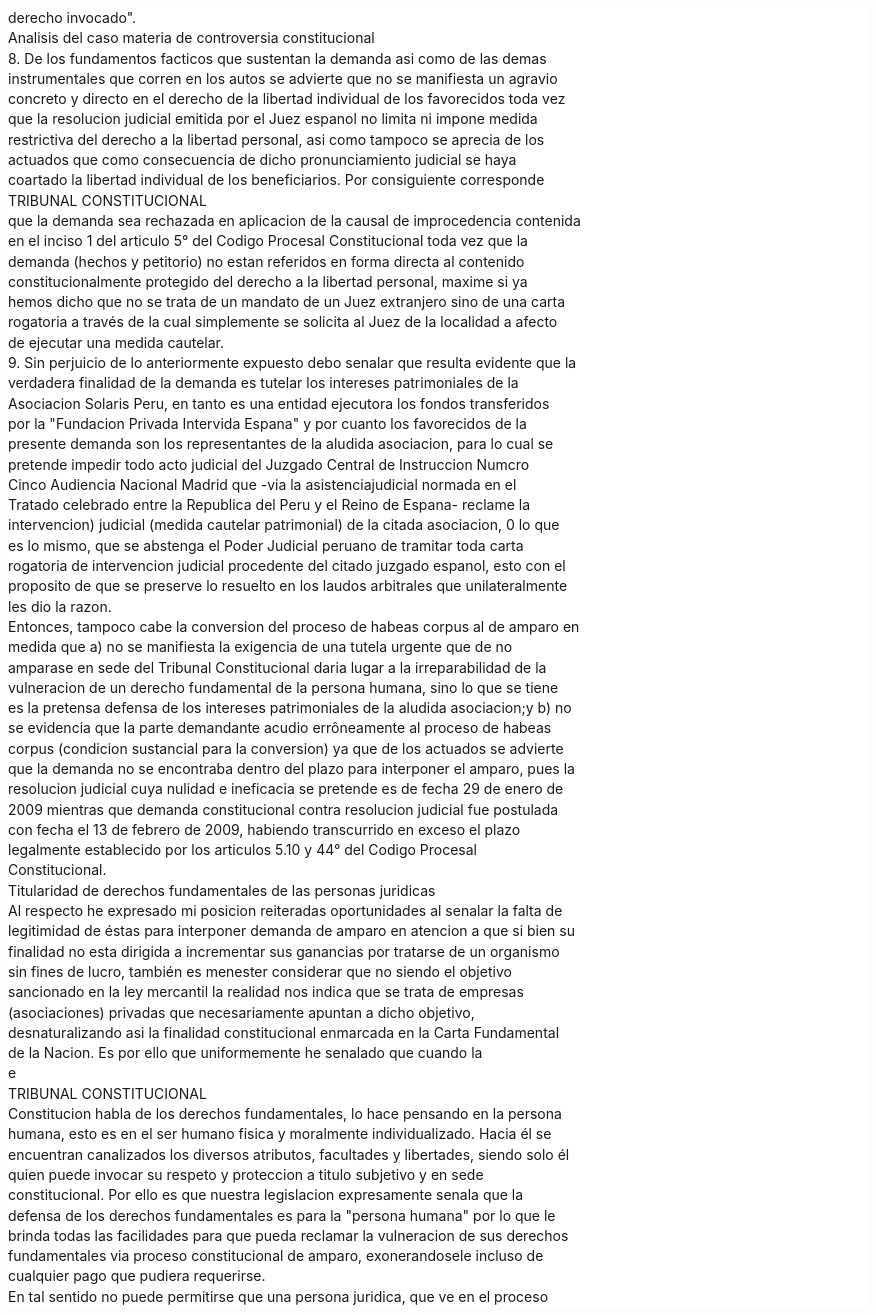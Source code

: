 derecho invocado".  
Analisis del caso materia de controversia constitucional  
8. De los fundamentos facticos que sustentan la demanda asi como de las demas  
instrumentales que corren en los autos se advierte que no se manifiesta un agravio  
concreto y directo en el derecho de la libertad individual de los favorecidos toda vez  
que la resolucion judicial emitida por el Juez espanol no limita ni impone medida  
restrictiva del derecho a la libertad personal, asi como tampoco se aprecia de los  
actuados que como consecuencia de dicho pronunciamiento judicial se haya  
coartado la libertad individual de los beneficiarios. Por consiguiente corresponde  
TRIBUNAL CONSTITUCIONAL  
que la demanda sea rechazada en aplicacion de la causal de improcedencia contenida  
en el inciso 1 del articulo 5° del Codigo Procesal Constitucional toda vez que la  
demanda (hechos y petitorio) no estan referidos en forma directa al contenido  
constitucionalmente protegido del derecho a la libertad personal, maxime si ya  
hemos dicho que no se trata de un mandato de un Juez extranjero sino de una carta  
rogatoria a través de la cual simplemente se solicita al Juez de la localidad a afecto  
de ejecutar una medida cautelar.  
9. Sin perjuicio de lo anteriormente expuesto debo senalar que resulta evidente que la  
verdadera finalidad de la demanda es tutelar los intereses patrimoniales de la  
Asociacion Solaris Peru, en tanto es una entidad ejecutora los fondos transferidos  
por la "Fundacion Privada Intervida Espana" y por cuanto los favorecidos de la  
presente demanda son los representantes de la aludida asociacion, para lo cual se  
pretende impedir todo acto judicial del Juzgado Central de Instruccion Numcro  
Cinco Audiencia Nacional Madrid que -via la asistenciajudicial normada en el  
Tratado celebrado entre la Republica del Peru y el Reino de Espana- reclame la  
intervencion) judicial (medida cautelar patrimonial) de la citada asociacion, 0 lo que  
es lo mismo, que se abstenga el Poder Judicial peruano de tramitar toda carta  
rogatoria de intervencion judicial procedente del citado juzgado espanol, esto con el  
proposito de que se preserve lo resuelto en los laudos arbitrales que unilateralmente  
les dio la razon.  
Entonces, tampoco cabe la conversion del proceso de habeas corpus al de amparo en  
medida que a) no se manifiesta la exigencia de una tutela urgente que de no  
amparase en sede del Tribunal Constitucional daria lugar a la irreparabilidad de la  
vulneracion de un derecho fundamental de la persona humana, sino lo que se tiene  
es la pretensa defensa de los intereses patrimoniales de la aludida asociacion;y b) no  
se evidencia que la parte demandante acudio errôneamente al proceso de habeas  
corpus (condicion sustancial para la conversion) ya que de los actuados se advierte  
que la demanda no se encontraba dentro del plazo para interponer el amparo, pues la  
resolucion judicial cuya nulidad e ineficacia se pretende es de fecha 29 de enero de  
2009 mientras que demanda constitucional contra resolucion judicial fue postulada  
con fecha el 13 de febrero de 2009, habiendo transcurrido en exceso el plazo  
legalmente establecido por los articulos 5.10 y 44° del Codigo Procesal  
Constitucional.  
Titularidad de derechos fundamentales de las personas juridicas  
Al respecto he expresado mi posicion reiteradas oportunidades al senalar la falta de  
legitimidad de éstas para interponer demanda de amparo en atencion a que si bien su  
finalidad no esta dirigida a incrementar sus ganancias por tratarse de un organismo  
sin fines de lucro, también es menester considerar que no siendo el objetivo  
sancionado en la ley mercantil la realidad nos indica que se trata de empresas  
(asociaciones) privadas que necesariamente apuntan a dicho objetivo,  
desnaturalizando asi la finalidad constitucional enmarcada en la Carta Fundamental  
de la Nacion. Es por ello que uniformemente he senalado que cuando la  
e  
TRIBUNAL CONSTITUCIONAL  
Constitucion habla de los derechos fundamentales, lo hace pensando en la persona  
humana, esto es en el ser humano fisica y moralmente individualizado. Hacia él se  
encuentran canalizados los diversos atributos, facultades y libertades, siendo solo él  
quien puede invocar su respeto y proteccion a titulo subjetivo y en sede  
constitucional. Por ello es que nuestra legislacion expresamente senala que la  
defensa de los derechos fundamentales es para la "persona humana" por lo que le  
brinda todas las facilidades para que pueda reclamar la vulneracion de sus derechos  
fundamentales via proceso constitucional de amparo, exonerandosele incluso de  
cualquier pago que pudiera requerirse.  
En tal sentido no puede permitirse que una persona juridica, que ve en el proceso  